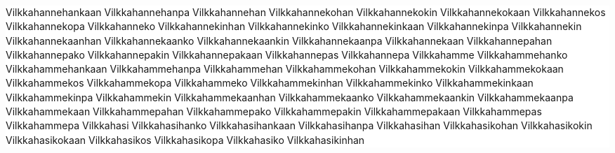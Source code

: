 Vilkkahannehankaan
Vilkkahannehanpa
Vilkkahannehan
Vilkkahannekohan
Vilkkahannekokin
Vilkkahannekokaan
Vilkkahannekos
Vilkkahannekopa
Vilkkahanneko
Vilkkahannekinhan
Vilkkahannekinko
Vilkkahannekinkaan
Vilkkahannekinpa
Vilkkahannekin
Vilkkahannekaanhan
Vilkkahannekaanko
Vilkkahannekaankin
Vilkkahannekaanpa
Vilkkahannekaan
Vilkkahannepahan
Vilkkahannepako
Vilkkahannepakin
Vilkkahannepakaan
Vilkkahannepas
Vilkkahannepa
Vilkkahamme
Vilkkahammehanko
Vilkkahammehankaan
Vilkkahammehanpa
Vilkkahammehan
Vilkkahammekohan
Vilkkahammekokin
Vilkkahammekokaan
Vilkkahammekos
Vilkkahammekopa
Vilkkahammeko
Vilkkahammekinhan
Vilkkahammekinko
Vilkkahammekinkaan
Vilkkahammekinpa
Vilkkahammekin
Vilkkahammekaanhan
Vilkkahammekaanko
Vilkkahammekaankin
Vilkkahammekaanpa
Vilkkahammekaan
Vilkkahammepahan
Vilkkahammepako
Vilkkahammepakin
Vilkkahammepakaan
Vilkkahammepas
Vilkkahammepa
Vilkkahasi
Vilkkahasihanko
Vilkkahasihankaan
Vilkkahasihanpa
Vilkkahasihan
Vilkkahasikohan
Vilkkahasikokin
Vilkkahasikokaan
Vilkkahasikos
Vilkkahasikopa
Vilkkahasiko
Vilkkahasikinhan